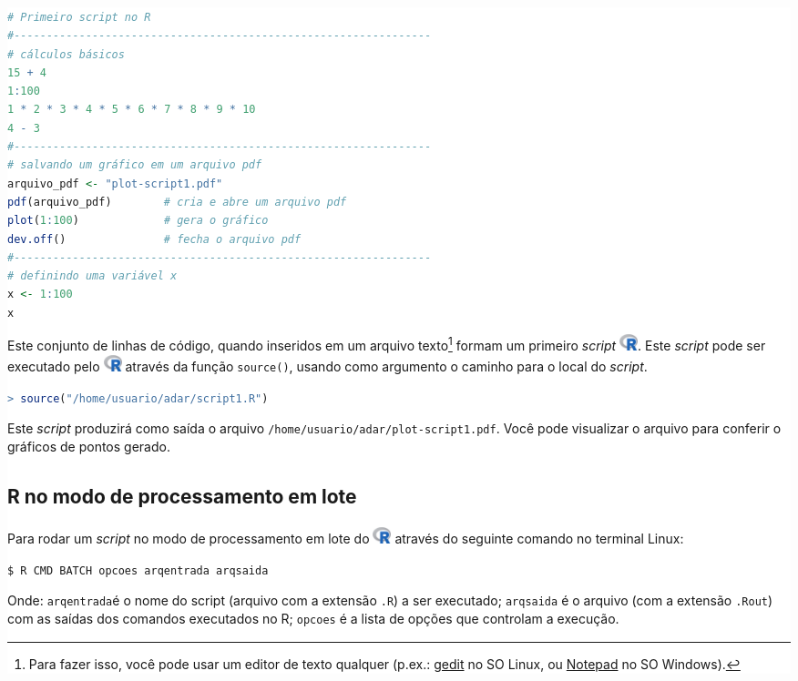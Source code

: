 

```r
# Primeiro script no R
#----------------------------------------------------------------
# cálculos básicos
15 + 4
1:100
1 * 2 * 3 * 4 * 5 * 6 * 7 * 8 * 9 * 10
4 - 3
#----------------------------------------------------------------
# salvando um gráfico em um arquivo pdf
arquivo_pdf <- "plot-script1.pdf"
pdf(arquivo_pdf)        # cria e abre um arquivo pdf
plot(1:100)             # gera o gráfico
dev.off()               # fecha o arquivo pdf
#----------------------------------------------------------------
# definindo uma variável x
x <- 1:100
x
```

Este conjunto de linhas de código, quando inseridos em um arquivo texto[^newtextfile] formam um primeiro *script* <img src="images/logo_r.png" width="20">. Este *script* pode ser executado pelo <img src="images/logo_r.png" width="20"> através da função `source()`, usando como argumento o caminho para o local do *script*. 

[^newtextfile]: Para fazer isso, você pode usar um editor de texto qualquer (p.ex.: [gedit](https://help.gnome.org/users/gedit/stable/index.html.pt_BR) no SO Linux, ou [Notepad](https://pt.wikipedia.org/wiki/Bloco_de_Notas) no SO Windows).


```r
> source("/home/usuario/adar/script1.R")
```


Este *script* produzirá como saída o arquivo `/home/usuario/adar/plot-script1.pdf`. Você pode visualizar o arquivo para conferir o gráficos de pontos gerado.


## R no modo de processamento em lote


Para rodar um *script* no modo de processamento em lote do <img src="images/logo_r.png" width="20"> através do seguinte comando no terminal Linux:

```
$ R CMD BATCH opcoes arqentrada arqsaida
```

Onde: `arqentrada`é o nome do script (arquivo com a extensão `.R`) a ser executado; `arqsaida` é o arquivo (com a extensão `.Rout`) com as saídas dos comandos executados no R; `opcoes` é a lista de opções que controlam a execução.


[^Rout]: Você pode notar que este arquivo tem o mesmo nome do `arqentrada`, exceto que a sua extensão foi alterada para `.Rout`.